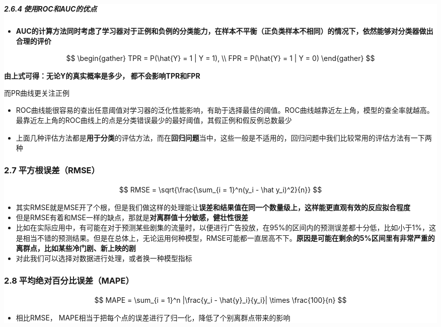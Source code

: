
##### 2.6.4 使用ROC和AUC的优点

- **AUC的计算方法同时考虑了学习器对于正例和负例的分类能力，在样本不平衡（正负类样本不相同）的情况下，依然能够对分类器做出合理的评价**

$$
\begin{gather}
TPR = P(\hat{Y} = 1 | Y = 1), \\
FPR = P(\hat{Y} = 1 | Y = 0)
\end{gather}
$$

**由上式可得：无论Y的真实概率是多少， 都不会影响TPR和FPR**

而PR曲线更关注正例

- ROC曲线能很容易的查出任意阈值对学习器的泛化性能影响，有助于选择最佳的阈值。ROC曲线越靠近左上角，模型的查全率就越高。最靠近左上角的ROC曲线上的点是分类错误最少的最好阈值，其假正例和假反例总数最少



- 上面几种评估方法都是**用于分类**的评估方法，而在**回归问题**当中，这些一般是不适用的，回归问题中我们比较常用的评估方法有一下两种



### 2.7 平方根误差（RMSE）

$$
RMSE = \sqrt{\frac{\sum_{i = 1}^n(y_i - \hat y_i)^2}{n}}
$$

- 其实RMSE就是MSE开了个根，但是我们做这样的处理能让**误差和结果值在同一个数量级上，这样能更直观有效的反应拟合程度**
- 但是RMSE有着和MSE一样的缺点，那就是**对离群值十分敏感，健壮性很差**
- 比如在实际应用中，有可能在对于预测某些剧集的流量时，以便进行广告投放，在95%的区间内的预测误差都十分低，比如小于1%，这是相当不错的预测结果。但是在总体上，无论运用何种模型，RMSE可能都一直居高不下。**原因是可能在剩余的5%区间里有非常严重的离群点，比如某些冷门剧、新上映的剧**
- 对此我们可以选择对数据进行处理，或者换一种模型指标



### 2.8 平均绝对百分比误差（MAPE）

$$
MAPE = \sum_{i = 1}^n |\frac{y_i - \hat{y}_i}{y_i}| \times \frac{100}{n}
$$

- 相比RMSE， MAPE相当于把每个点的误差进行了归一化，降低了个别离群点带来的影响

